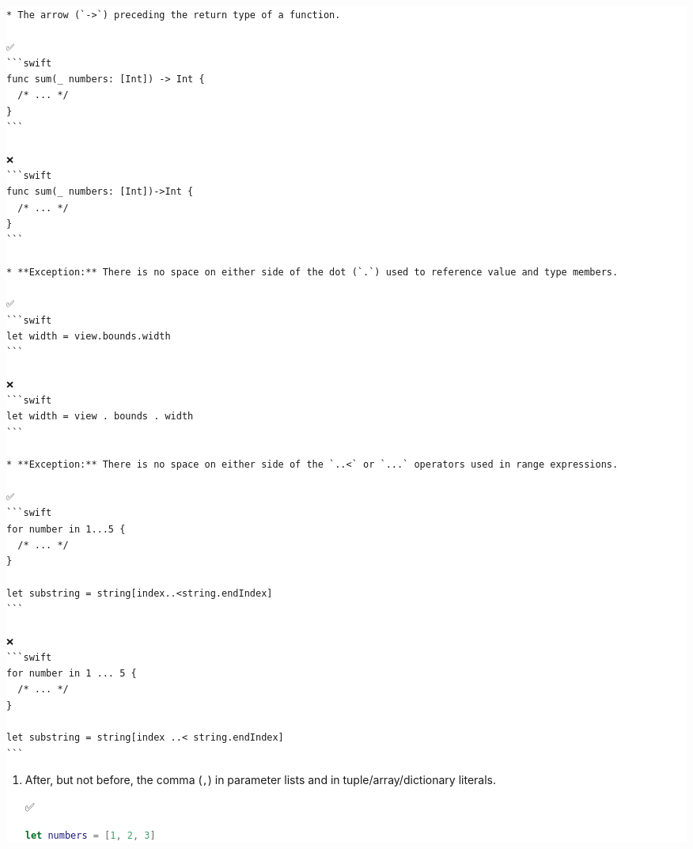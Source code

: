     * The arrow (`->`) preceding the return type of a function.

    ✅
    ```swift
    func sum(_ numbers: [Int]) -> Int {
      /* ... */
    }
    ```

    ❌
    ```swift
    func sum(_ numbers: [Int])->Int {
      /* ... */
    }
    ```
            
    * **Exception:** There is no space on either side of the dot (`.`) used to reference value and type members.
        
    ✅
    ```swift
    let width = view.bounds.width
    ```        

    ❌
    ```swift  
    let width = view . bounds . width
    ```

    * **Exception:** There is no space on either side of the `..<` or `...` operators used in range expressions.
        
    ✅
    ```swift
    for number in 1...5 {
      /* ... */
    }
    
    let substring = string[index..<string.endIndex]
    ```

    ❌
    ```swift 
    for number in 1 ... 5 {
      /* ... */
    }
    
    let substring = string[index ..< string.endIndex]     
    ```
        
1. After, but not before, the comma (`,`) in parameter lists and in tuple/array/dictionary literals.
    
    ✅
    ```swift
    let numbers = [1, 2, 3]
    ```

